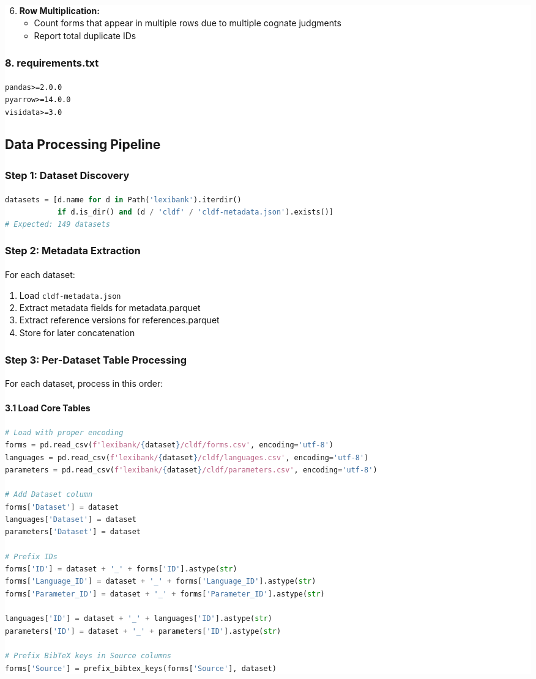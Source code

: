 6. **Row Multiplication:**
   - Count forms that appear in multiple rows due to multiple cognate judgments
   - Report total duplicate IDs

### 8. requirements.txt

```
pandas>=2.0.0
pyarrow>=14.0.0
visidata>=3.0
```

## Data Processing Pipeline

### Step 1: Dataset Discovery

```python
datasets = [d.name for d in Path('lexibank').iterdir()
            if d.is_dir() and (d / 'cldf' / 'cldf-metadata.json').exists()]
# Expected: 149 datasets
```

### Step 2: Metadata Extraction

For each dataset:
1. Load `cldf-metadata.json`
2. Extract metadata fields for metadata.parquet
3. Extract reference versions for references.parquet
4. Store for later concatenation

### Step 3: Per-Dataset Table Processing

For each dataset, process in this order:

#### 3.1 Load Core Tables

```python
# Load with proper encoding
forms = pd.read_csv(f'lexibank/{dataset}/cldf/forms.csv', encoding='utf-8')
languages = pd.read_csv(f'lexibank/{dataset}/cldf/languages.csv', encoding='utf-8')
parameters = pd.read_csv(f'lexibank/{dataset}/cldf/parameters.csv', encoding='utf-8')

# Add Dataset column
forms['Dataset'] = dataset
languages['Dataset'] = dataset
parameters['Dataset'] = dataset

# Prefix IDs
forms['ID'] = dataset + '_' + forms['ID'].astype(str)
forms['Language_ID'] = dataset + '_' + forms['Language_ID'].astype(str)
forms['Parameter_ID'] = dataset + '_' + forms['Parameter_ID'].astype(str)

languages['ID'] = dataset + '_' + languages['ID'].astype(str)
parameters['ID'] = dataset + '_' + parameters['ID'].astype(str)

# Prefix BibTeX keys in Source columns
forms['Source'] = prefix_bibtex_keys(forms['Source'], dataset)
```
